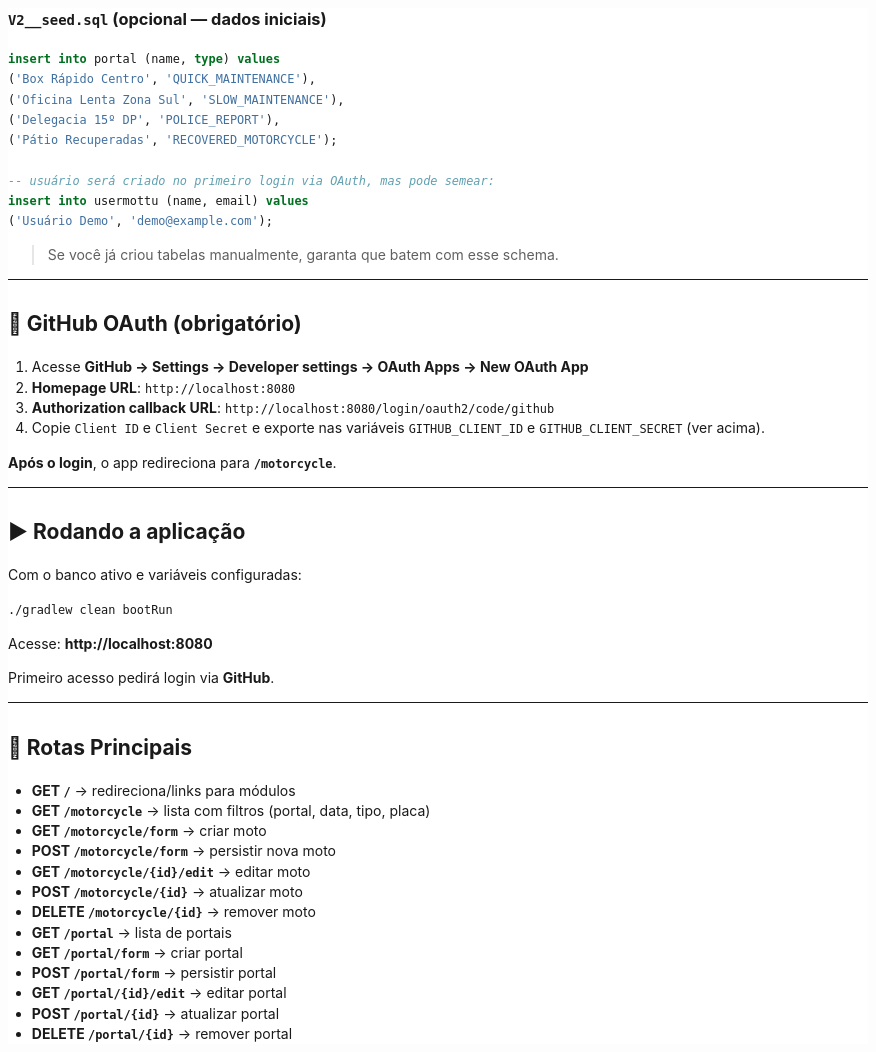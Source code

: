 
### `V2__seed.sql` (opcional — dados iniciais)
```sql
insert into portal (name, type) values
('Box Rápido Centro', 'QUICK_MAINTENANCE'),
('Oficina Lenta Zona Sul', 'SLOW_MAINTENANCE'),
('Delegacia 15º DP', 'POLICE_REPORT'),
('Pátio Recuperadas', 'RECOVERED_MOTORCYCLE');

-- usuário será criado no primeiro login via OAuth, mas pode semear:
insert into usermottu (name, email) values
('Usuário Demo', 'demo@example.com');
```

> Se você já criou tabelas manualmente, garanta que batem com esse schema.

---

## 🔐 GitHub OAuth (obrigatório)

1. Acesse **GitHub → Settings → Developer settings → OAuth Apps → New OAuth App**  
2. **Homepage URL**: `http://localhost:8080`  
3. **Authorization callback URL**: `http://localhost:8080/login/oauth2/code/github`  
4. Copie `Client ID` e `Client Secret` e exporte nas variáveis `GITHUB_CLIENT_ID` e `GITHUB_CLIENT_SECRET` (ver acima).

**Após o login**, o app redireciona para **`/motorcycle`**.

---

## ▶️ Rodando a aplicação

Com o banco ativo e variáveis configuradas:

```bash
./gradlew clean bootRun
```

Acesse: **http://localhost:8080**

Primeiro acesso pedirá login via **GitHub**.

---

## 🚦 Rotas Principais

- **GET `/`** → redireciona/links para módulos
- **GET `/motorcycle`** → lista com filtros (portal, data, tipo, placa)
- **GET `/motorcycle/form`** → criar moto
- **POST `/motorcycle/form`** → persistir nova moto
- **GET `/motorcycle/{id}/edit`** → editar moto
- **POST `/motorcycle/{id}`** → atualizar moto
- **DELETE `/motorcycle/{id}`** → remover moto
- **GET `/portal`** → lista de portais
- **GET `/portal/form`** → criar portal
- **POST `/portal/form`** → persistir portal
- **GET `/portal/{id}/edit`** → editar portal
- **POST `/portal/{id}`** → atualizar portal
- **DELETE `/portal/{id}`** → remover portal
